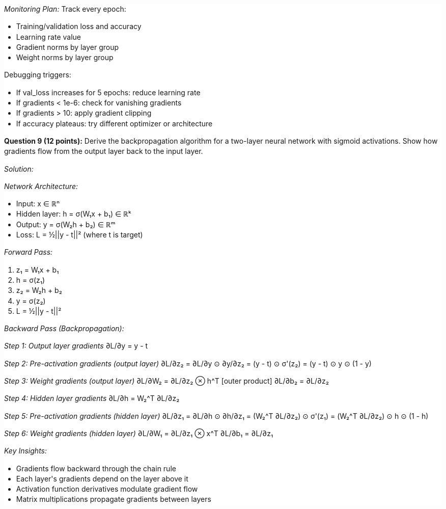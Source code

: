 *Monitoring Plan:*
Track every epoch:
- Training/validation loss and accuracy
- Learning rate value
- Gradient norms by layer group
- Weight norms by layer group

Debugging triggers:
- If val_loss increases for 5 epochs: reduce learning rate
- If gradients < 1e-6: check for vanishing gradients
- If gradients > 10: apply gradient clipping
- If accuracy plateaus: try different optimizer or architecture

**Question 9 (12 points):** Derive the backpropagation algorithm for a two-layer neural network with sigmoid activations. Show how gradients flow from the output layer back to the input layer.

*Solution:*

*Network Architecture:*
- Input: x ∈ ℝⁿ
- Hidden layer: h = σ(W₁x + b₁) ∈ ℝᵏ
- Output: y = σ(W₂h + b₂) ∈ ℝᵐ
- Loss: L = ½||y - t||² (where t is target)

*Forward Pass:*
1. z₁ = W₁x + b₁
2. h = σ(z₁)
3. z₂ = W₂h + b₂
4. y = σ(z₂)
5. L = ½||y - t||²

*Backward Pass (Backpropagation):*

*Step 1: Output layer gradients*
∂L/∂y = y - t

*Step 2: Pre-activation gradients (output layer)*
∂L/∂z₂ = ∂L/∂y ⊙ ∂y/∂z₂ = (y - t) ⊙ σ'(z₂) = (y - t) ⊙ y ⊙ (1 - y)

*Step 3: Weight gradients (output layer)*
∂L/∂W₂ = ∂L/∂z₂ ⊗ h^T  [outer product]
∂L/∂b₂ = ∂L/∂z₂

*Step 4: Hidden layer gradients*
∂L/∂h = W₂^T ∂L/∂z₂

*Step 5: Pre-activation gradients (hidden layer)*
∂L/∂z₁ = ∂L/∂h ⊙ ∂h/∂z₁ = (W₂^T ∂L/∂z₂) ⊙ σ'(z₁) = (W₂^T ∂L/∂z₂) ⊙ h ⊙ (1 - h)

*Step 6: Weight gradients (hidden layer)*
∂L/∂W₁ = ∂L/∂z₁ ⊗ x^T
∂L/∂b₁ = ∂L/∂z₁

*Key Insights:*
- Gradients flow backward through the chain rule
- Each layer's gradients depend on the layer above it
- Activation function derivatives modulate gradient flow
- Matrix multiplications propagate gradients between layers
